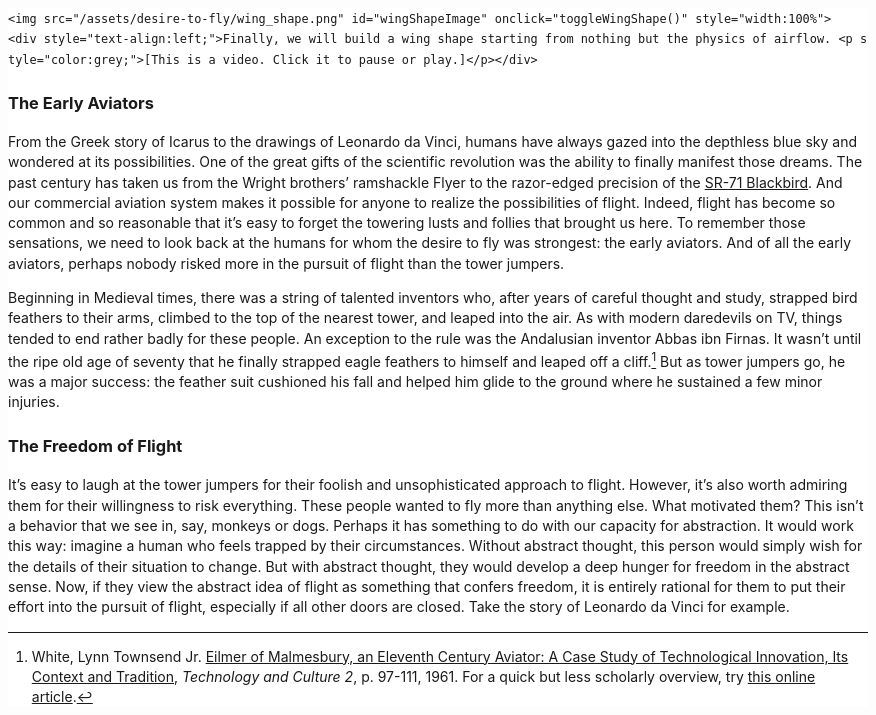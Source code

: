     <img src="/assets/desire-to-fly/wing_shape.png" id="wingShapeImage" onclick="toggleWingShape()" style="width:100%">
    <div style="text-align:left;">Finally, we will build a wing shape starting from nothing but the physics of airflow. <p style="color:grey;">[This is a video. Click it to pause or play.]</p></div>
  </div>
</div>

### The Early Aviators

From the Greek story of Icarus to the drawings of Leonardo da Vinci, humans have always gazed into the depthless blue sky and wondered at its possibilities. One of the great gifts of the scientific revolution was the ability to finally manifest those dreams. The past century has taken us from the Wright brothers’ ramshackle Flyer to the razor-edged precision of the [SR-71 Blackbird](https://upload.wikimedia.org/wikipedia/commons/thumb/9/97/Lockheed_SR-71_Blackbird.jpg/1200px-Lockheed_SR-71_Blackbird.jpg). And our commercial aviation system makes it possible for anyone to realize the possibilities of flight. Indeed, flight has become so common and so reasonable that it’s easy to forget the towering lusts and follies that brought us here. To remember those sensations, we need to look back at the humans for whom the desire to fly was strongest: the early aviators. And of all the early aviators, perhaps nobody risked more in the pursuit of flight than the tower jumpers.

Beginning in Medieval times, there was a string of talented inventors who, after years of careful thought and study, strapped bird feathers to their arms, climbed to the top of the nearest tower, and leaped into the air. As with modern daredevils on TV, things tended to end rather badly for these people. An exception to the rule was the Andalusian inventor Abbas ibn Firnas. It wasn’t until the ripe old age of seventy that he finally strapped eagle feathers to himself and leaped off a cliff.[^fn1] But as tower jumpers go, he was a major success: the feather suit cushioned his fall and helped him glide to the ground where he sustained a few minor injuries.

### The Freedom of Flight

It’s easy to laugh at the tower jumpers for their foolish and unsophisticated approach to flight. However, it’s also worth admiring them for their willingness to risk everything. These people wanted to fly more than anything else. What motivated them? This isn’t a behavior that we see in, say, monkeys or dogs. Perhaps it has something to do with our capacity for abstraction. It would work this way: imagine a human who feels trapped by their circumstances. Without abstract thought, this person would simply wish for the details of their situation to change. But with abstract thought, they would develop a deep hunger for freedom in the abstract sense. Now, if they view the abstract idea of flight as something that confers freedom, it is entirely rational for them to put their effort into the pursuit of flight, especially if all other doors are closed. Take the story of Leonardo da Vinci for example.


[^fn1]: White, Lynn Townsend Jr. [Eilmer of Malmesbury, an Eleventh Century Aviator: A Case Study of Technological Innovation, Its Context and Tradition](https://www.jstor.org/stable/pdf/3101411.pdf?seq=1), _Technology and Culture 2_, p. 97-111, 1961. For a quick but less scholarly overview, try [this online article](https://www.thefamouspeople.com/profiles/abbas-ibn-firnas-33319.php).
[^fn2]: Isaacson, Walter. Leonardo da Vinci, _Simon & Schuster_, 2017. See also this New Yorker [review article](https://www.newyorker.com/magazine/2017/10/16/the-secret-lives-of-leonardo-da-vinci) about the book.
[^fn3]: Duval, Clément. [Pilatre de Rozier (1754-1785), Chemist and First Aeronaut](https://online.ucpress.edu/hsns/article/doi/10.2307/27757275/33554/Pilatre-de-Rozier-1754-1785-Chemist-and-First), _Chymia_, 1967. This article is well written, and quite fun to read. I'd recommend the whole thing.
[^fn4]: Penenberg, Adam L. [Sky Rivals: Two Men. Two Planes. An Epic Race Around the World.](https://books.google.com/books?id=WCmUCwAAQBAJ&pg=PT56&lpg=PT56&dq=rozier+louis+criminal+balloon&source=bl&ots=c0b-7imHWp&sig=ACfU3U14AFxunsLlX7D6PxEp82CYpVC5FQ&hl=en&sa=X&ved=2ahUKEwjHyZCZxJvqAhUU7J4KHRStCqcQ6AEwDHoECAwQAQ#v=onepage&q=rozier%20louis%20criminal%20balloon&f=false), _Wayzgoose Press_, 2016
[^fn5]: Stimson, Richard. [Einstein's Wing](https://wrightstories.com/einsteins-wing-flops/), _Air & Space Magazine_, May 2005. Also see [Twitter thread](https://twitter.com/yappelbaum/status/1105474335140204545?lang=en) by Yoni Appelbaum.
[^fn6]: Schiff, Stacy. [Saint-Exupéry: A Biography](https://web.archive.org/web/20161020193505/https://books.google.com/books?id=2G4Q_GNpCUMC&hl=en), _Da Capo Press_, 1997. See also the [Wikipedia article](https://en.wikipedia.org/wiki/Antoine_de_Saint-Exup%C3%A9ry) about Saint-Exupéry.
[^fn7]: Saint-Exupéry has some truly fantastic quotes. There wasn't a great place for them in this article, but I encourage you to read some of them [here](https://www.brainyquote.com/authors/antoine-de-saint-exupery-quotes).
[^fn8]: [Amelia Earhart's Prenup Is Remarkably Modern](https://www.huffpost.com/entry/amelia-earhart-prenup_n_2280057), _Huffington Post_, 2017. An image of the prenuptual letter itself is [here](https://images.huffingtonpost.com/2012-12-11-earhart.jpg).